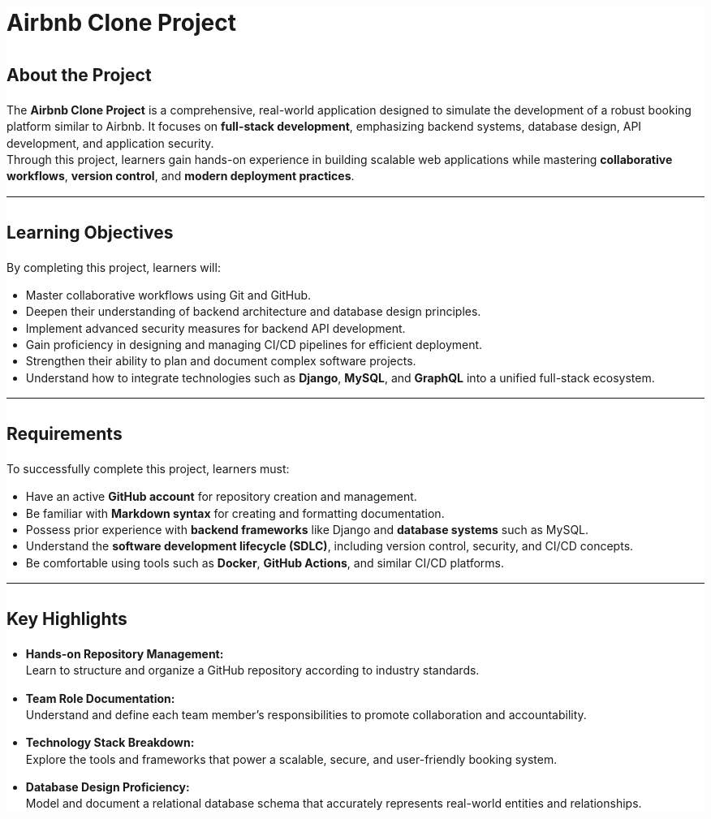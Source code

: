 # Airbnb Clone Project

## About the Project
The **Airbnb Clone Project** is a comprehensive, real-world application designed to simulate the development of a robust booking platform similar to Airbnb. It focuses on **full-stack development**, emphasizing backend systems, database design, API development, and application security.  
Through this project, learners gain hands-on experience in building scalable web applications while mastering **collaborative workflows**, **version control**, and **modern deployment practices**.  

---

## Learning Objectives
By completing this project, learners will:
- Master collaborative workflows using Git and GitHub.  
- Deepen their understanding of backend architecture and database design principles.  
- Implement advanced security measures for backend API development.  
- Gain proficiency in designing and managing CI/CD pipelines for efficient deployment.  
- Strengthen their ability to plan and document complex software projects.  
- Understand how to integrate technologies such as **Django**, **MySQL**, and **GraphQL** into a unified full-stack ecosystem.  

---

## Requirements
To successfully complete this project, learners must:
- Have an active **GitHub account** for repository creation and management.  
- Be familiar with **Markdown syntax** for creating and formatting documentation.  
- Possess prior experience with **backend frameworks** like Django and **database systems** such as MySQL.  
- Understand the **software development lifecycle (SDLC)**, including version control, security, and CI/CD concepts.  
- Be comfortable using tools such as **Docker**, **GitHub Actions**, and similar CI/CD platforms.  

---

## Key Highlights
- **Hands-on Repository Management:**  
  Learn to structure and organize a GitHub repository according to industry standards.  

- **Team Role Documentation:**  
  Understand and define each team member’s responsibilities to promote collaboration and accountability.  

- **Technology Stack Breakdown:**  
  Explore the tools and frameworks that power a scalable, secure, and user-friendly booking system.  

- **Database Design Proficiency:**  
  Model and document a relational database schema that accurately represents real-world entities and relationships.  
